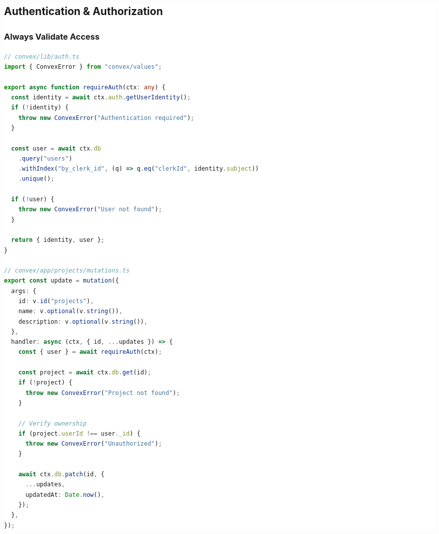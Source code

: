 ## Authentication & Authorization

### Always Validate Access
```typescript
// convex/lib/auth.ts
import { ConvexError } from "convex/values";

export async function requireAuth(ctx: any) {
  const identity = await ctx.auth.getUserIdentity();
  if (!identity) {
    throw new ConvexError("Authentication required");
  }

  const user = await ctx.db
    .query("users")
    .withIndex("by_clerk_id", (q) => q.eq("clerkId", identity.subject))
    .unique();

  if (!user) {
    throw new ConvexError("User not found");
  }

  return { identity, user };
}

// convex/app/projects/mutations.ts
export const update = mutation({
  args: {
    id: v.id("projects"),
    name: v.optional(v.string()),
    description: v.optional(v.string()),
  },
  handler: async (ctx, { id, ...updates }) => {
    const { user } = await requireAuth(ctx);

    const project = await ctx.db.get(id);
    if (!project) {
      throw new ConvexError("Project not found");
    }

    // Verify ownership
    if (project.userId !== user._id) {
      throw new ConvexError("Unauthorized");
    }

    await ctx.db.patch(id, {
      ...updates,
      updatedAt: Date.now(),
    });
  },
});
```
